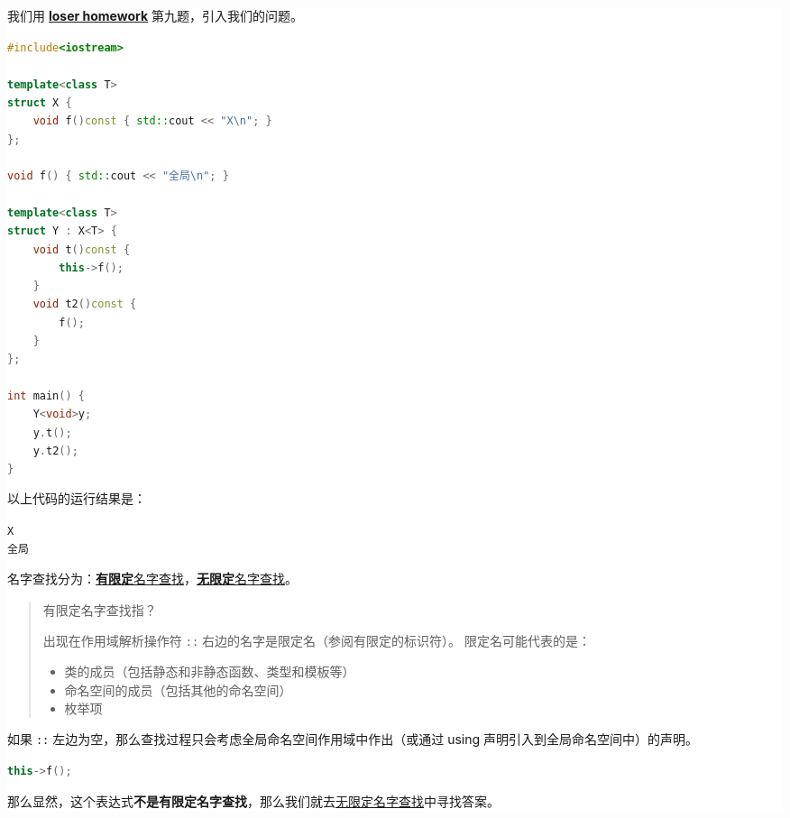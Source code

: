 我们用 [**loser homework**](https://github.com/Mq-b/Loser-HomeWork#09-名字查找的问题) 第九题，引入我们的问题。

```cpp
#include<iostream>

template<class T>
struct X {
    void f()const { std::cout << "X\n"; }
};

void f() { std::cout << "全局\n"; }

template<class T>
struct Y : X<T> {
    void t()const {
        this->f();
    }
    void t2()const {
        f();
    }
};

int main() {
    Y<void>y;
    y.t();
    y.t2();
}
```

以上代码的运行结果是：

```txt
X
全局
```

名字查找分为：[**有限定**名字查找](https://zh.cppreference.com/w/cpp/language/qualified_lookup)，[**无限定**名字查找](https://zh.cppreference.com/w/cpp/language/unqualified_lookup)。

> 有限定名字查找指？
>  
> 出现在作用域解析操作符 `::` 右边的名字是限定名（参阅有限定的标识符）。 限定名可能代表的是：
>  
> - 类的成员（包括静态和非静态函数、类型和模板等）
> - 命名空间的成员（包括其他的命名空间）
> - 枚举项

如果 `::` 左边为空，那么查找过程只会考虑全局命名空间作用域中作出（或通过 using 声明引入到全局命名空间中）的声明。

```cpp
this->f();
```

那么显然，这个表达式**不是有限定名字查找**，那么我们就去[无限定名字查找](https://zh.cppreference.com/w/cpp/language/unqualified_lookup)中寻找答案。
